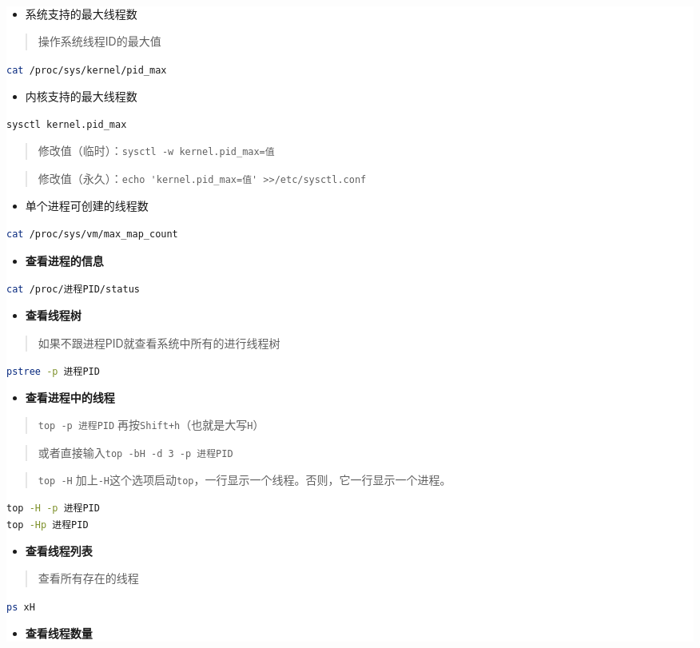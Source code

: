 - 系统支持的最大线程数

> 操作系统线程ID的最大值

```bash
cat /proc/sys/kernel/pid_max
```

- 内核支持的最大线程数

```bash
sysctl kernel.pid_max
```

> 修改值（临时）：`sysctl -w kernel.pid_max=值`

> 修改值（永久）：`echo 'kernel.pid_max=值' >>/etc/sysctl.conf`


- 单个进程可创建的线程数

```bash
cat /proc/sys/vm/max_map_count
```




- **查看进程的信息**

```bash
cat /proc/进程PID/status
```

- **查看线程树**

> 如果不跟进程PID就查看系统中所有的进行线程树

```bash
pstree -p 进程PID
```

- **查看进程中的线程**

> `top -p 进程PID` 再按`Shift+h`（也就是大写`H`）

> 或者直接输入`top -bH -d 3 -p 进程PID`


> `top -H` 加上`-H`这个选项启动`top`，一行显示一个线程。否则，它一行显示一个进程。

```bash
top -H -p 进程PID
top -Hp 进程PID
```


- **查看线程列表**

> 查看所有存在的线程

```bash
ps xH
```

- **查看线程数量**
